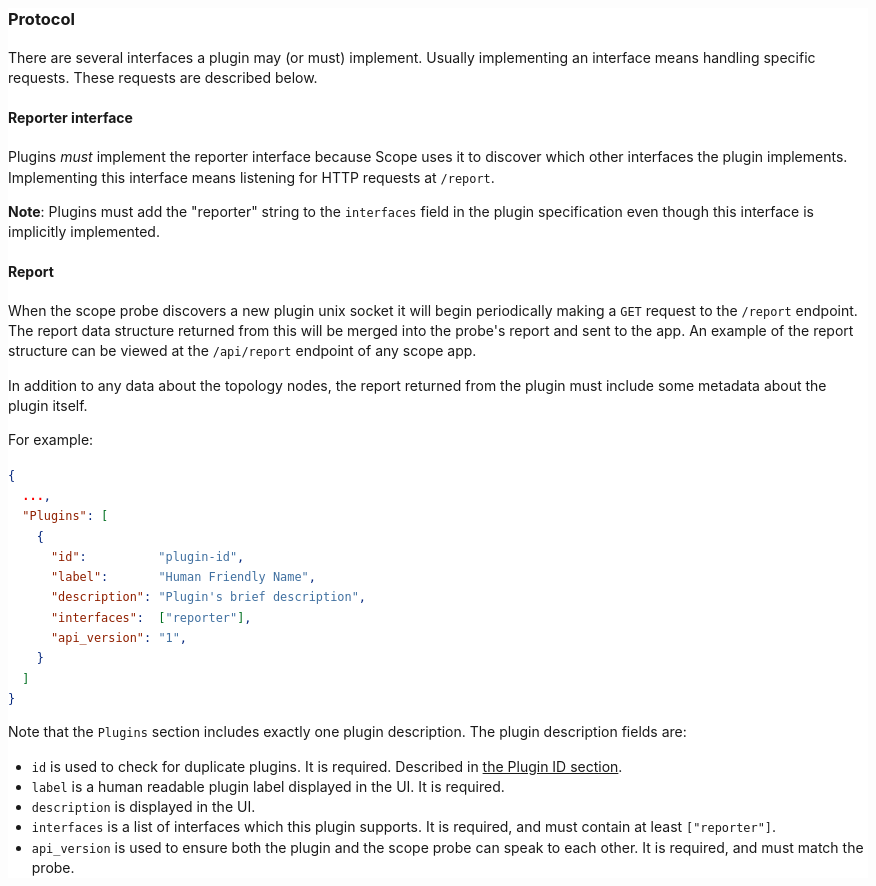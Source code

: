 ### Protocol

There are several interfaces a plugin may (or must) implement. Usually
implementing an interface means handling specific requests. These
requests are described below.

#### Reporter interface

Plugins _must_ implement the reporter interface because Scope uses it to discover which other interfaces the plugin implements.
Implementing this interface means listening for HTTP requests at `/report`.

**Note**: Plugins must add the "reporter" string to the `interfaces` field in the plugin specification even though this interface is implicitly implemented.

#### Report

When the scope probe discovers a new plugin unix socket it will begin
periodically making a `GET` request to the `/report` endpoint. The
report data structure returned from this will be merged into the
probe's report and sent to the app. An example of the report structure
can be viewed at the `/api/report` endpoint of any scope app.

In addition to any data about the topology nodes, the report returned
from the plugin must include some metadata about the plugin itself.

For example:

```json
{
  ...,
  "Plugins": [
    {
      "id":          "plugin-id",
      "label":       "Human Friendly Name",
      "description": "Plugin's brief description",
      "interfaces":  ["reporter"],
      "api_version": "1",
    }
  ]
}
```

Note that the `Plugins` section includes exactly one plugin
description. The plugin description fields are:

* `id` is used to check for duplicate plugins. It is
  required. Described in [the Plugin ID section](#plugin-id).
* `label` is a human readable plugin label displayed in the UI. It is
  required.
* `description` is displayed in the UI.
* `interfaces` is a list of interfaces which this plugin supports.  It
  is required, and must contain at least `["reporter"]`.
* `api_version` is used to ensure both the plugin and the scope probe
  can speak to each other. It is required, and must match the probe.
